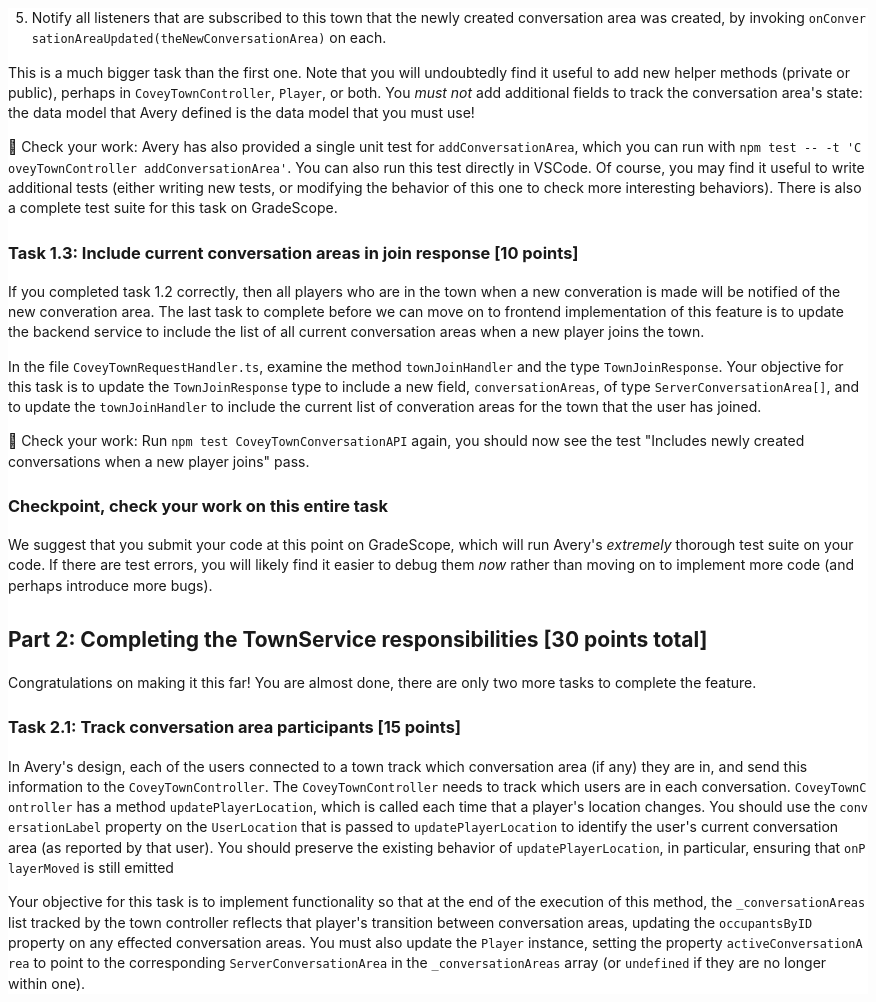 5. Notify all listeners that are subscribed to this town that the newly created conversation area was created, by invoking `onConversationAreaUpdated(theNewConversationArea)` on each.

This is a much bigger task than the first one. Note that you will undoubtedly find it useful to add new helper methods (private or public), perhaps in `CoveyTownController`, `Player`, or both. You *must not* add additional fields to track the conversation area's state: the data model that Avery defined is the data model that you must use!

📝 Check your work: Avery has also provided a single unit test for `addConversationArea`, which you can run with `npm test -- -t 'CoveyTownController addConversationArea'`. You can also run this test directly in VSCode. Of course, you may find it useful to write additional tests (either writing new tests, or modifying the behavior of this one to check more interesting behaviors). There is also a complete test suite for this task on GradeScope.

### Task 1.3: Include current conversation areas in join response [10 points]
If you completed task 1.2 correctly, then all players who are in the town when a new converation is made will be notified of the new converation area. The last task to complete before we can move on to frontend implementation of this feature is to update the backend service to include the list of all current conversation areas when a new player joins the town. 

In the file `CoveyTownRequestHandler.ts`, examine the method `townJoinHandler` and the type `TownJoinResponse`. Your objective for this task is to update the `TownJoinResponse` type to include a new field, `conversationAreas`, of type `ServerConversationArea[]`, and to update the `townJoinHandler` to include the current list of converation areas for the town that the user has joined.

📝 Check your work: Run `npm test CoveyTownConversationAPI` again, you should now see the test "Includes newly created conversations when a new player joins" pass.

### Checkpoint, check your work on this entire task
We suggest that you submit your code at this point on GradeScope, which will run Avery's *extremely* thorough test suite on your code. If there are test errors, you will likely find it easier to debug them *now* rather than moving on to implement more code (and perhaps introduce more bugs).

## Part 2: Completing the TownService responsibilities [30 points total]
Congratulations on making it this far! You are almost done, there are only two more tasks to complete the feature.

### Task 2.1: Track conversation area participants [15 points]
In Avery's design, each of the users connected to a town track which conversation area (if any) they are in, and send this information to the `CoveyTownController`. The `CoveyTownController` needs to track which users are in each conversation. `CoveyTownController` has a method `updatePlayerLocation`, which is called each time that a player's location changes. You should use the `conversationLabel` property on the `UserLocation` that is passed to `updatePlayerLocation` to identify the user's current conversation area (as reported by that user). You should preserve the existing behavior of `updatePlayerLocation`, in particular, ensuring that `onPlayerMoved` is still emitted

Your objective for this task is to implement functionality so that at the end of the execution of this method, the `_conversationAreas` list tracked by the town controller reflects that player's transition between conversation areas, updating the `occupantsByID` property on any effected conversation areas. You must also update the `Player` instance, setting the property `activeConversationArea` to point to the  corresponding `ServerConversationArea` in the `_conversationAreas` array (or `undefined` if they are no longer within one). 
